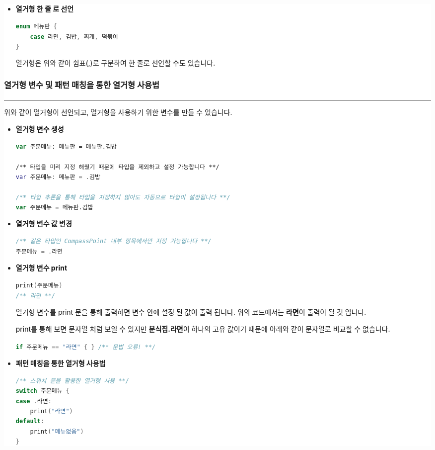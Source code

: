 - **열거형 한 줄 로 선언**

    ```swift
    enum 메뉴판 {
        case 라면, 김밥, 찌개, 떡볶이
    }
    ```

    열거형은 위와 같이 쉼표(,)로 구분하여 한 줄로 선언할 수도 있습니다.

### 열거형 변수 및 패턴 매칭을 통한 열거형 사용법

---

위와 같이 열거형이 선언되고, 열거형을 사용하기 위한 변수를 만들 수 있습니다.

- **열거형 변수 생성**

    ```swift
    var 주문메뉴: 메뉴판 = 메뉴판.김밥
    
    /** 타입을 미리 지정 해줬기 때문에 타입을 제외하고 설정 가능합니다 **/
    var 주문메뉴: 메뉴판 = .김밥
    
    /** 타입 추론을 통해 타입을 지정하지 않아도 자동으로 타입이 설정됩니다 **/
    var 주문메뉴 = 메뉴판.김밥
    ```

- **열거형 변수 값 변경**

    ```swift
    /** 같은 타입인 CompassPoint 내부 항목에서만 지정 가능합니다 **/
    주문메뉴 = .라면
    ```

- **열거형 변수 print**

    ```swift
    print(주문메뉴)
    /** 라면 **/
    ```

    열거형 변수를 print 문을 통해 출력하면 변수 안에 설정 된 값이 출력 됩니다. 위의 코드에서는 **라면**이 출력이 될 것 입니다. 

    print를 통해 보면 문자열 처럼 보일 수 있지만 **분식집.라면**이 하나의 고유 값이기 때문에  아래와 같이 문자열로 비교할 수 없습니다.

    ```swift
    if 주문메뉴 == "라면" { } /** 문법 오류! **/
    ```

- **패턴 매칭을 통한 열거형 사용법**

    ```swift
    /** 스위치 문을 활용한 열거형 사용 **/
    switch 주문메뉴 {
    case .라면:
        print("라면")
    default:
        print("메뉴없음")
    }
    